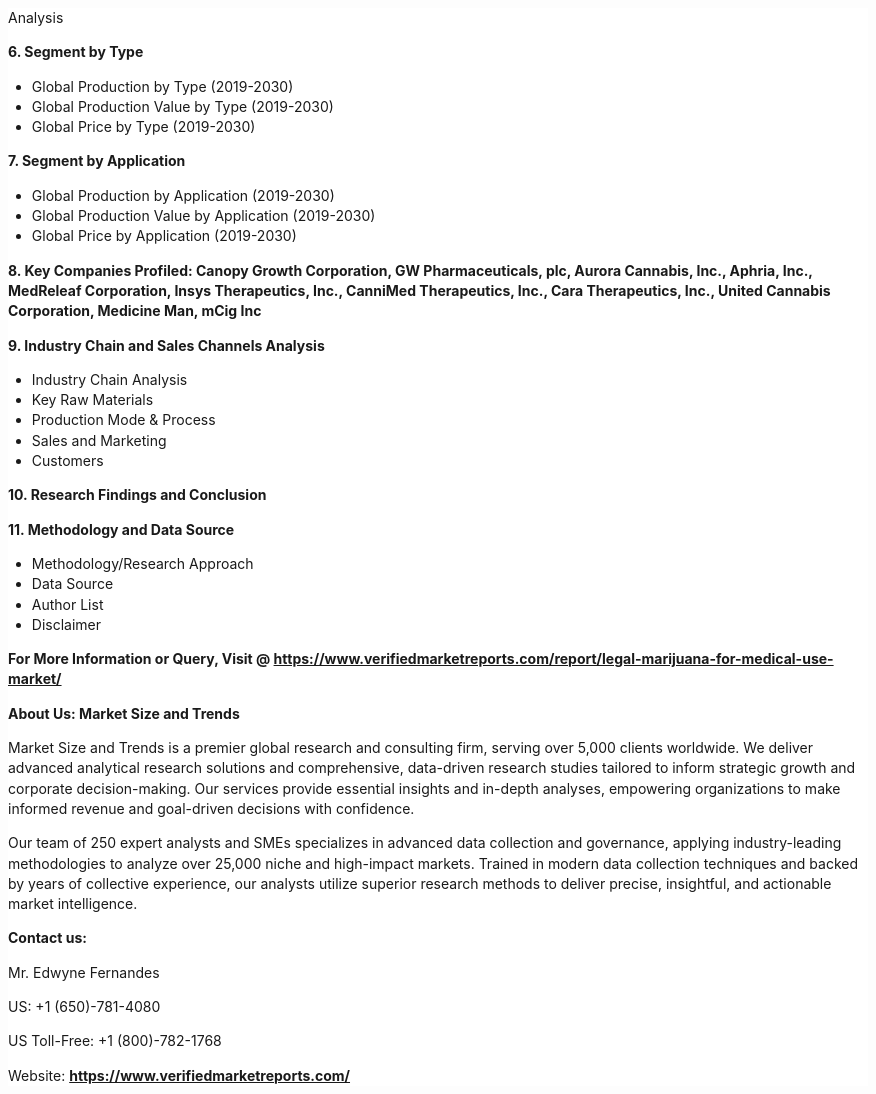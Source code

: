 Analysis&nbsp;</li></ul><p><strong>6. Segment by Type</strong></p><ul><li>Global Production by Type (2019-2030)</li><li>Global Production Value by Type (2019-2030)</li><li>Global Price by Type (2019-2030)</li></ul><p><strong>7. Segment by Application</strong></p><ul><li>Global Production by Application (2019-2030)</li><li>Global Production Value by Application (2019-2030)</li><li>Global Price by Application (2019-2030)</li></ul><p><strong>8. Key Companies Profiled: Canopy Growth Corporation, GW Pharmaceuticals, plc, Aurora Cannabis, Inc., Aphria, Inc., MedReleaf Corporation, Insys Therapeutics, Inc., CanniMed Therapeutics, Inc., Cara Therapeutics, Inc., United Cannabis Corporation, Medicine Man, mCig Inc</strong></p><p><strong>9. Industry Chain and Sales Channels Analysis</strong></p><ul><li>Industry Chain Analysis</li><li>Key Raw Materials</li><li>Production Mode &amp; Process</li><li>Sales and Marketing</li><li>Customers</li></ul><p><strong>10. Research Findings and Conclusion</strong></p><p><strong>11. Methodology and Data Source</strong></p><ul><li>Methodology/Research Approach</li><li>Data Source</li><li>Author List</li><li>Disclaimer</li></ul></p><p><strong>For More Information or Query, Visit @ <a href="https://www.verifiedmarketreports.com/report/legal-marijuana-for-medical-use-market/">https://www.verifiedmarketreports.com/report/legal-marijuana-for-medical-use-market/</a></strong></p><p><strong>About Us: Market Size and Trends</strong></p><p>Market Size and Trends is a premier global research and consulting firm, serving over 5,000 clients worldwide. We deliver advanced analytical research solutions and comprehensive, data-driven research studies tailored to inform strategic growth and corporate decision-making. Our services provide essential insights and in-depth analyses, empowering organizations to make informed revenue and goal-driven decisions with confidence.</p><p>Our team of 250 expert analysts and SMEs specializes in advanced data collection and governance, applying industry-leading methodologies to analyze over 25,000 niche and high-impact markets. Trained in modern data collection techniques and backed by years of collective experience, our analysts utilize superior research methods to deliver precise, insightful, and actionable market intelligence.</p><p><strong>Contact us:</strong></p><p>Mr. Edwyne Fernandes</p><p>US: +1 (650)-781-4080</p><p>US Toll-Free: +1 (800)-782-1768</p><p>Website: <strong><a href="https://www.verifiedmarketreports.com/">https://www.verifiedmarketreports.com/</a></strong></p>
